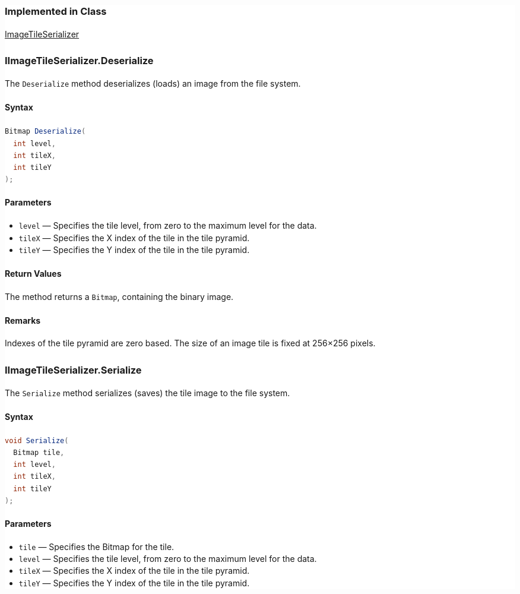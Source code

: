 ### Implemented in Class

[ImageTileSerializer](#core-classes)

### IImageTileSerializer.Deserialize

The `Deserialize` method deserializes (loads) an image from the file system.

#### Syntax

```cs
Bitmap Deserialize(
  int level,
  int tileX,
  int tileY
);
```

#### Parameters

- `level` — Specifies the tile level, from zero to the maximum level for the
  data.
- `tileX` — Specifies the X index of the tile in the tile pyramid.
- `tileY` — Specifies the Y index of the tile in the tile pyramid.

#### Return Values

The method returns a `Bitmap`, containing the binary image.

#### Remarks

Indexes of the tile pyramid are zero based. The size of an image tile is fixed
at 256×256 pixels.

### IImageTileSerializer.Serialize

The `Serialize` method serializes (saves) the tile image to the file system.

#### Syntax

```cs
void Serialize(
  Bitmap tile,
  int level,
  int tileX,
  int tileY
);
```

#### Parameters

- `tile` — Specifies the Bitmap for the tile.
- `level` — Specifies the tile level, from zero to the maximum level for the
  data.
- `tileX` — Specifies the X index of the tile in the tile pyramid.
- `tileY` — Specifies the Y index of the tile in the tile pyramid.

